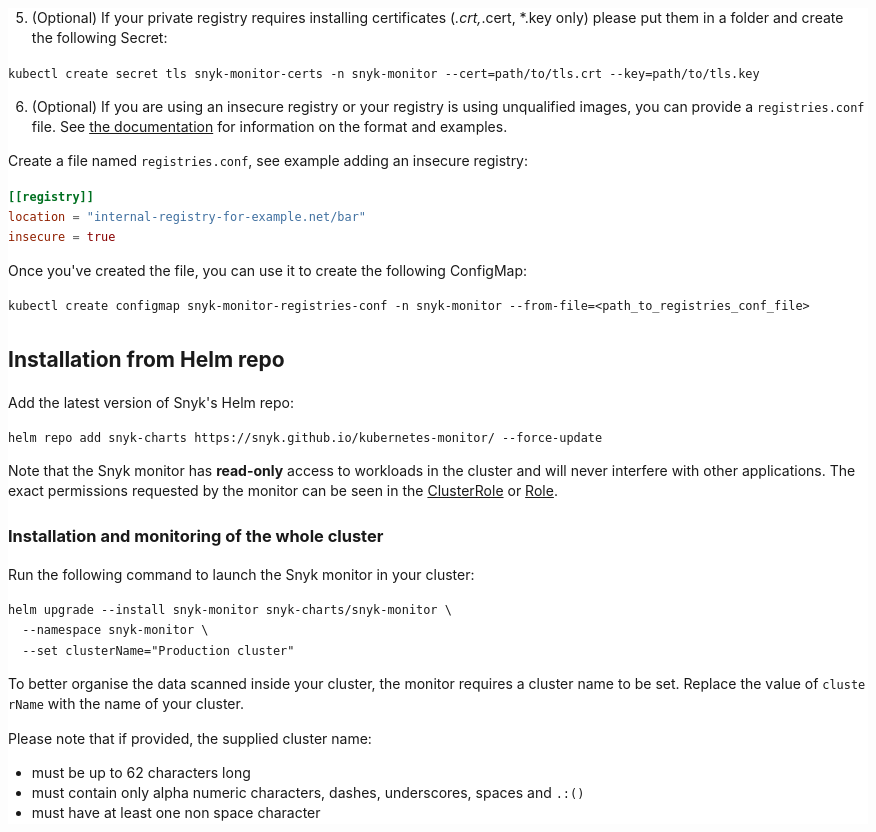 ```shell
```

5. (Optional) If your private registry requires installing certificates (_.crt,_.cert, *.key only) please put them in a folder and create the following Secret:

```shell
kubectl create secret tls snyk-monitor-certs -n snyk-monitor --cert=path/to/tls.crt --key=path/to/tls.key
```

6. (Optional) If you are using an insecure registry or your registry is using unqualified images, you can provide a `registries.conf` file. See [the documentation](https://github.com/containers/image/blob/master/docs/containers-registries.conf.5.md) for information on the format and examples.

Create a file named `registries.conf`, see example adding an insecure registry: 

```conf
[[registry]]
location = "internal-registry-for-example.net/bar"
insecure = true
```

Once you've created the file, you can use it to create the following ConfigMap:
```shell
kubectl create configmap snyk-monitor-registries-conf -n snyk-monitor --from-file=<path_to_registries_conf_file>
```

## Installation from Helm repo ##

Add the latest version of Snyk's Helm repo:

```shell
helm repo add snyk-charts https://snyk.github.io/kubernetes-monitor/ --force-update
```

Note that the Snyk monitor has **read-only** access to workloads in the cluster and will never interfere with other applications. The exact permissions requested by the monitor can be seen in the [ClusterRole](./templates/clusterrole.yaml) or [Role](./templates/role.yaml).

### Installation and monitoring of the whole cluster

Run the following command to launch the Snyk monitor in your cluster:

```shell
helm upgrade --install snyk-monitor snyk-charts/snyk-monitor \
  --namespace snyk-monitor \
  --set clusterName="Production cluster"
```

To better organise the data scanned inside your cluster, the monitor requires a cluster name to be set.
Replace the value of `clusterName` with the name of your cluster.

Please note that if provided, the supplied cluster name:
- must be up to 62 characters long
- must contain only alpha numeric characters, dashes, underscores, spaces and `.:()`
- must have at least one non space character
